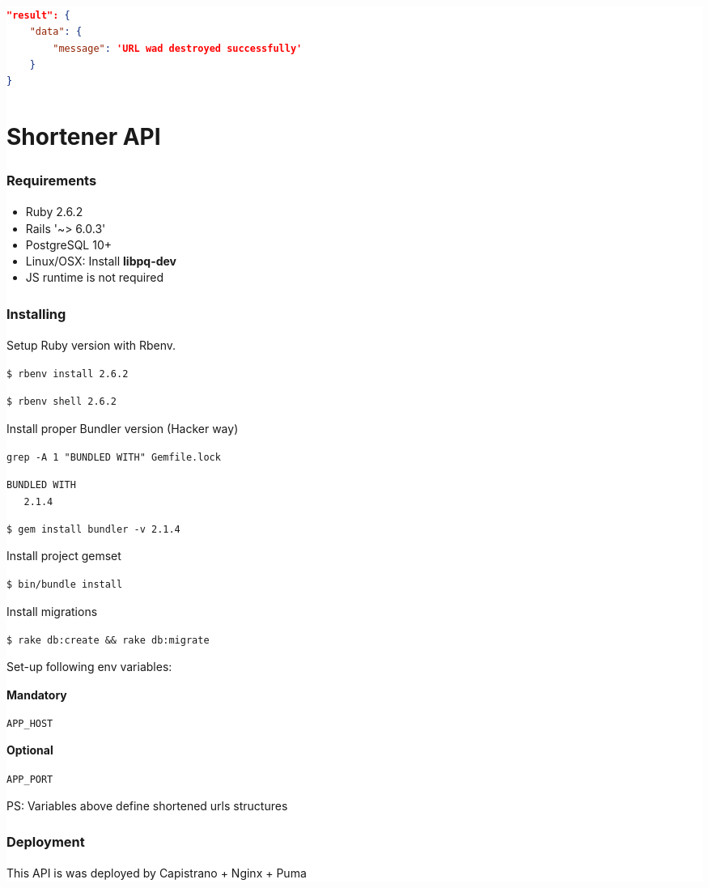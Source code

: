 ```json
"result": {
	"data": {
	 	"message": 'URL wad destroyed successfully'
	}
}
```

# Shortener API
### Requirements
- Ruby 2.6.2
- Rails '~> 6.0.3'
- PostgreSQL 10+
- Linux/OSX: Install **libpq-dev**
- JS runtime is not required
### Installing

Setup Ruby version with Rbenv.

`$ rbenv install 2.6.2`

`$ rbenv shell 2.6.2`

Install proper Bundler version (Hacker way)

`grep -A 1 "BUNDLED WITH" Gemfile.lock`

```
BUNDLED WITH
   2.1.4
```

`$ gem install bundler -v 2.1.4`

Install project gemset

`$ bin/bundle install`

Install migrations

`$ rake db:create && rake db:migrate`

Set-up following env variables:

**Mandatory**

`APP_HOST`

**Optional**

`APP_PORT`

PS: Variables above define shortened urls structures

### Deployment
This API is was deployed by Capistrano + Nginx + Puma

